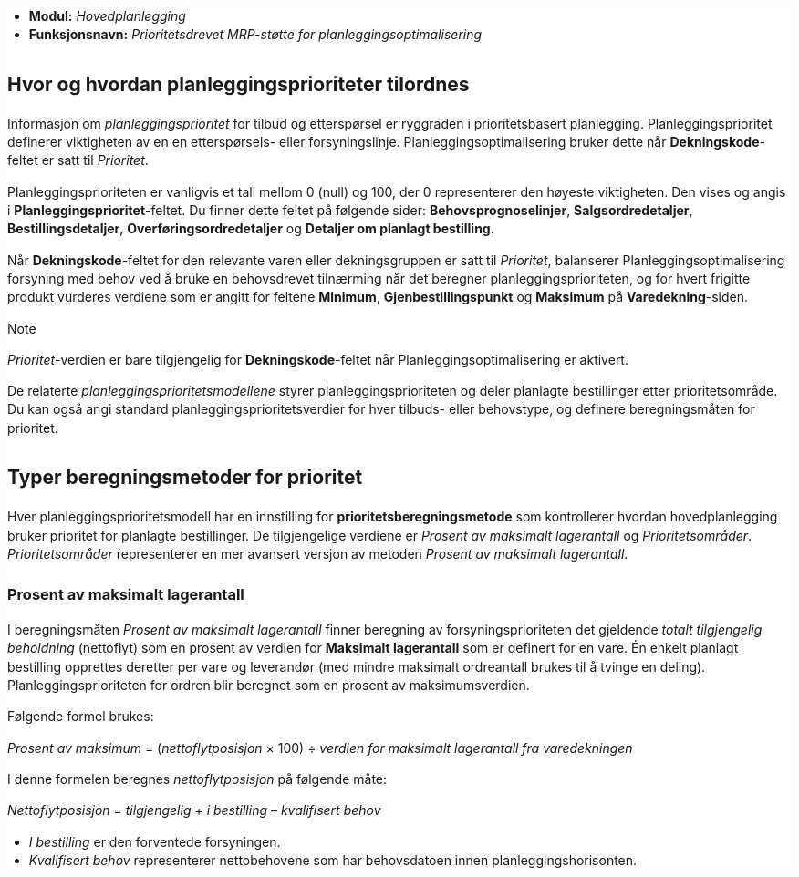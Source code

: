 - **Modul:** *Hovedplanlegging*
- **Funksjonsnavn:** *Prioritetsdrevet MRP-støtte for planleggingsoptimalisering*

## <a name="where-and-how-planning-priorities-are-assigned"></a>Hvor og hvordan planleggingsprioriteter tilordnes

Informasjon om *planleggingsprioritet* for tilbud og etterspørsel er ryggraden i prioritetsbasert planlegging. Planleggingsprioritet definerer viktigheten av en en etterspørsels- eller forsyningslinje. Planleggingsoptimalisering bruker dette når **Dekningskode**-feltet er satt til *Prioritet*.

Planleggingsprioriteten er vanligvis et tall mellom 0 (null) og 100, der 0 representerer den høyeste viktigheten. Den vises og angis i **Planleggingsprioritet**-feltet. Du finner dette feltet på følgende sider: **Behovsprognoselinjer**, **Salgsordredetaljer**, **Bestillingsdetaljer**, **Overføringsordredetaljer** og **Detaljer om planlagt bestilling**.

Når **Dekningskode**-feltet for den relevante varen eller dekningsgruppen er satt til *Prioritet*, balanserer Planleggingsoptimalisering forsyning med behov ved å bruke en behovsdrevet tilnærming når det beregner planleggingsprioriteten, og for hvert frigitte produkt vurderes verdiene som er angitt for feltene **Minimum**, **Gjenbestillingspunkt** og **Maksimum** på **Varedekning**-siden.

> [!NOTE]
> *Prioritet*-verdien er bare tilgjengelig for **Dekningskode**-feltet når Planleggingsoptimalisering er aktivert.

De relaterte *planleggingsprioritetsmodellene* styrer planleggingsprioriteten og deler planlagte bestillinger etter prioritetsområde. Du kan også angi standard planleggingsprioritetsverdier for hver tilbuds- eller behovstype, og definere beregningsmåten for prioritet.

## <a name="types-of-priority-calculation-methods"></a>Typer beregningsmetoder for prioritet

Hver planleggingsprioritetsmodell har en innstilling for **prioritetsberegningsmetode** som kontrollerer hvordan hovedplanlegging bruker prioritet for planlagte bestillinger. De tilgjengelige verdiene er *Prosent av maksimalt lagerantall* og *Prioritetsområder*. *Prioritetsområder* representerer en mer avansert versjon av metoden *Prosent av maksimalt lagerantall*.

### <a name="percent-of-maximum-inventory-quantity"></a>Prosent av maksimalt lagerantall

I beregningsmåten *Prosent av maksimalt lagerantall* finner beregning av forsyningsprioriteten det gjeldende *totalt tilgjengelig beholdning* (nettoflyt) som en prosent av verdien for **Maksimalt lagerantall** som er definert for en vare. Én enkelt planlagt bestilling opprettes deretter per vare og leverandør (med mindre maksimalt ordreantall brukes til å tvinge en deling). Planleggingsprioriteten for ordren blir beregnet som en prosent av maksimumsverdien.

Følgende formel brukes:

*Prosent av maksimum* = (*nettoflytposisjon* × 100) ÷ *verdien for maksimalt lagerantall fra varedekningen*

I denne formelen beregnes *nettoflytposisjon* på følgende måte:

*Nettoflytposisjon* = *tilgjengelig* + *i bestilling* – *kvalifisert behov*

- *I bestilling* er den forventede forsyningen.
- *Kvalifisert behov* representerer nettobehovene som har behovsdatoen innen planleggingshorisonten.
